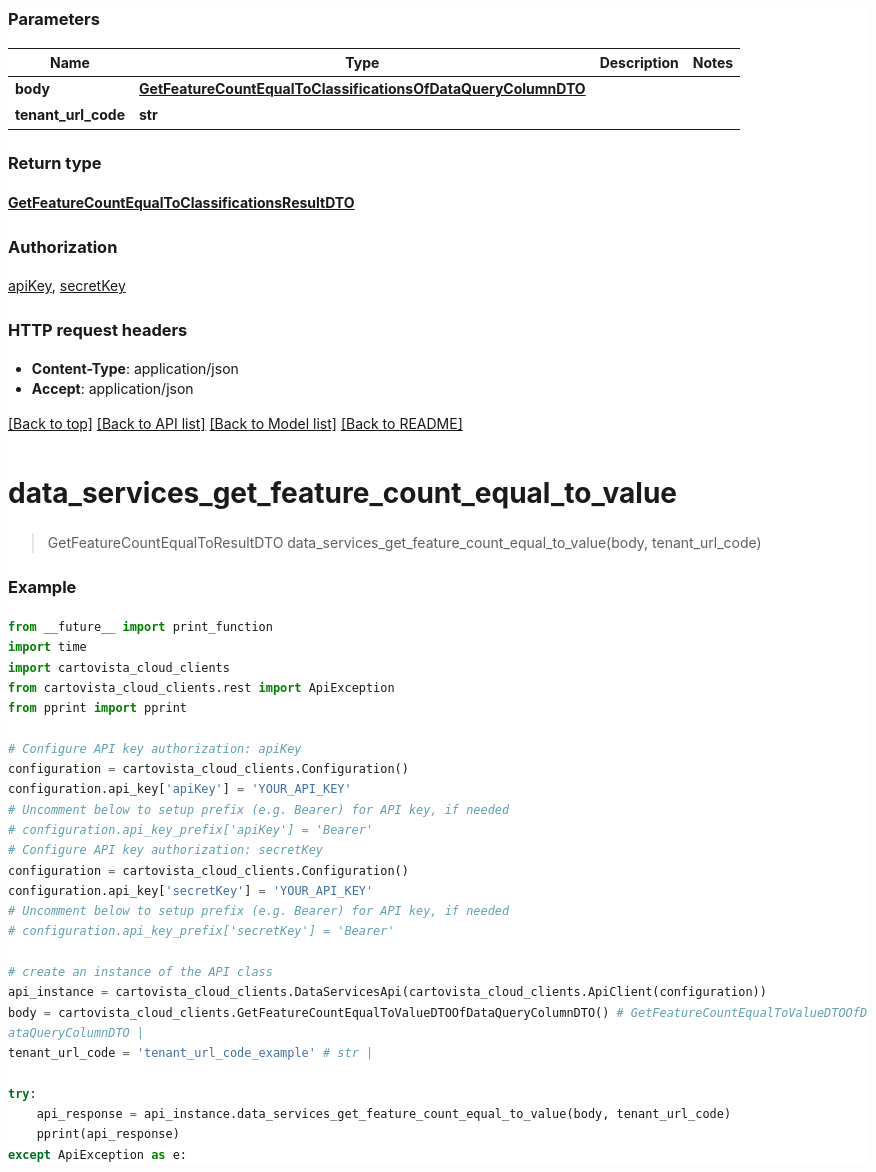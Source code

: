 
### Parameters

Name | Type | Description  | Notes
------------- | ------------- | ------------- | -------------
 **body** | [**GetFeatureCountEqualToClassificationsOfDataQueryColumnDTO**](GetFeatureCountEqualToClassificationsOfDataQueryColumnDTO.md)|  | 
 **tenant_url_code** | **str**|  | 

### Return type

[**GetFeatureCountEqualToClassificationsResultDTO**](GetFeatureCountEqualToClassificationsResultDTO.md)

### Authorization

[apiKey](../README.md#apiKey), [secretKey](../README.md#secretKey)

### HTTP request headers

 - **Content-Type**: application/json
 - **Accept**: application/json

[[Back to top]](#) [[Back to API list]](../README.md#documentation-for-api-endpoints) [[Back to Model list]](../README.md#documentation-for-models) [[Back to README]](../README.md)

# **data_services_get_feature_count_equal_to_value**
> GetFeatureCountEqualToResultDTO data_services_get_feature_count_equal_to_value(body, tenant_url_code)



### Example
```python
from __future__ import print_function
import time
import cartovista_cloud_clients
from cartovista_cloud_clients.rest import ApiException
from pprint import pprint

# Configure API key authorization: apiKey
configuration = cartovista_cloud_clients.Configuration()
configuration.api_key['apiKey'] = 'YOUR_API_KEY'
# Uncomment below to setup prefix (e.g. Bearer) for API key, if needed
# configuration.api_key_prefix['apiKey'] = 'Bearer'
# Configure API key authorization: secretKey
configuration = cartovista_cloud_clients.Configuration()
configuration.api_key['secretKey'] = 'YOUR_API_KEY'
# Uncomment below to setup prefix (e.g. Bearer) for API key, if needed
# configuration.api_key_prefix['secretKey'] = 'Bearer'

# create an instance of the API class
api_instance = cartovista_cloud_clients.DataServicesApi(cartovista_cloud_clients.ApiClient(configuration))
body = cartovista_cloud_clients.GetFeatureCountEqualToValueDTOOfDataQueryColumnDTO() # GetFeatureCountEqualToValueDTOOfDataQueryColumnDTO | 
tenant_url_code = 'tenant_url_code_example' # str | 

try:
    api_response = api_instance.data_services_get_feature_count_equal_to_value(body, tenant_url_code)
    pprint(api_response)
except ApiException as e:
```